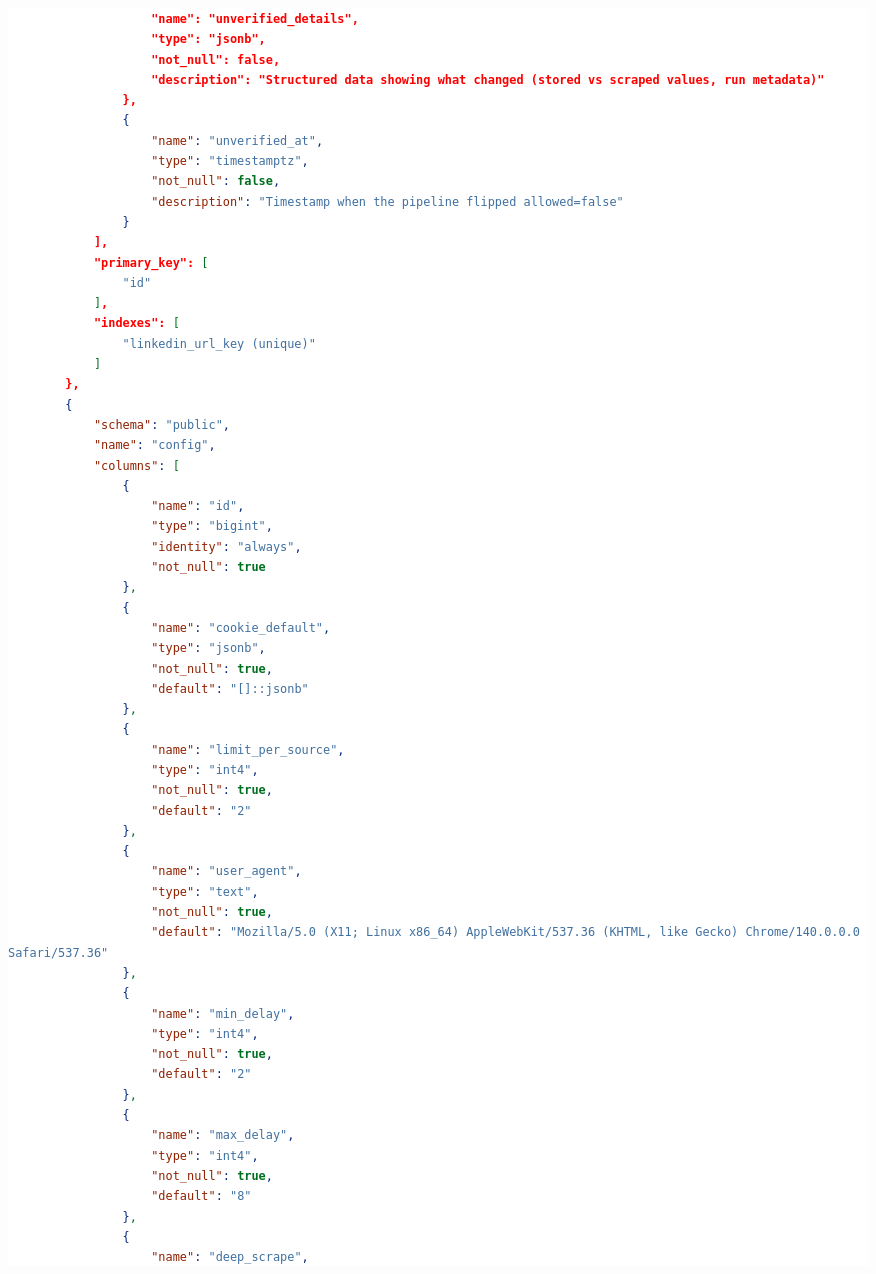 ```json
                    "name": "unverified_details",
                    "type": "jsonb",
                    "not_null": false,
                    "description": "Structured data showing what changed (stored vs scraped values, run metadata)"
                },
                {
                    "name": "unverified_at",
                    "type": "timestamptz",
                    "not_null": false,
                    "description": "Timestamp when the pipeline flipped allowed=false"
                }
            ],
            "primary_key": [
                "id"
            ],
            "indexes": [
                "linkedin_url_key (unique)"
            ]
        },
        {
            "schema": "public",
            "name": "config",
            "columns": [
                {
                    "name": "id",
                    "type": "bigint",
                    "identity": "always",
                    "not_null": true
                },
                {
                    "name": "cookie_default",
                    "type": "jsonb",
                    "not_null": true,
                    "default": "[]::jsonb"
                },
                {
                    "name": "limit_per_source",
                    "type": "int4",
                    "not_null": true,
                    "default": "2"
                },
                {
                    "name": "user_agent",
                    "type": "text",
                    "not_null": true,
                    "default": "Mozilla/5.0 (X11; Linux x86_64) AppleWebKit/537.36 (KHTML, like Gecko) Chrome/140.0.0.0 Safari/537.36"
                },
                {
                    "name": "min_delay",
                    "type": "int4",
                    "not_null": true,
                    "default": "2"
                },
                {
                    "name": "max_delay",
                    "type": "int4",
                    "not_null": true,
                    "default": "8"
                },
                {
                    "name": "deep_scrape",
```